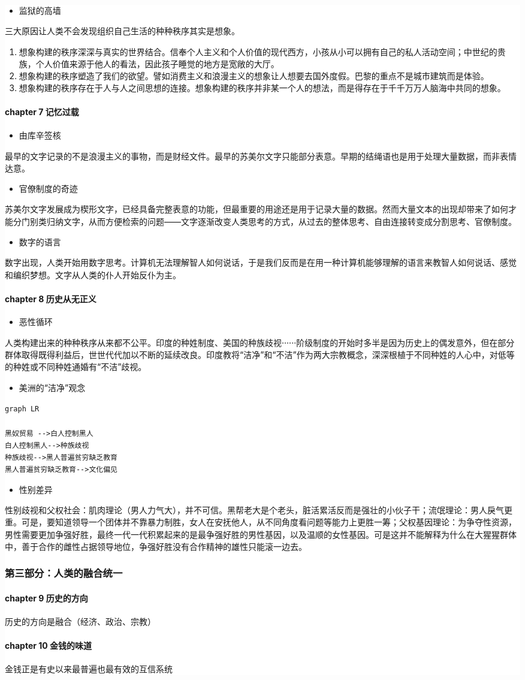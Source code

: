 - 监狱的高墙

三大原因让人类不会发现组织自己生活的种种秩序其实是想象。

1. 想象构建的秩序深深与真实的世界结合。信奉个人主义和个人价值的现代西方，小孩从小可以拥有自己的私人活动空间；中世纪的贵族，个人价值来源于他人的看法，因此孩子睡觉的地方是宽敞的大厅。
2. 想象构建的秩序塑造了我们的欲望。譬如消费主义和浪漫主义的想象让人想要去国外度假。巴黎的重点不是城市建筑而是体验。
3. 想象构建的秩序存在于人与人之间思想的连接。想象构建的秩序并非某一个人的想法，而是得存在于千千万万人脑海中共同的想象。


#### chapter 7 记忆过载

- 由库辛签核

最早的文字记录的不是浪漫主义的事物，而是财经文件。最早的苏美尔文字只能部分表意。早期的结绳语也是用于处理大量数据，而非表情达意。

- 官僚制度的奇迹

苏美尔文字发展成为楔形文字，已经具备完整表意的功能，但最重要的用途还是用于记录大量的数据。然而大量文本的出现却带来了如何才能分门别类归纳文字，从而方便检索的问题——文字逐渐改变人类思考的方式，从过去的整体思考、自由连接转变成分割思考、官僚制度。

- 数字的语言

数字出现，人类开始用数字思考。计算机无法理解智人如何说话，于是我们反而是在用一种计算机能够理解的语言来教智人如何说话、感觉和编织梦想。文字从人类的仆人开始反仆为主。

#### chapter 8 历史从无正义

- 恶性循环

人类构建出来的种种秩序从来都不公平。印度的种姓制度、美国的种族歧视······阶级制度的开始时多半是因为历史上的偶发意外，但在部分群体取得既得利益后，世世代代加以不断的延续改良。印度教将“洁净”和“不洁”作为两大宗教概念，深深根植于不同种姓的人心中，对低等的种姓或不同种姓通婚有“不洁”歧视。

- 美洲的“洁净”观念



```
graph LR

黑奴贸易 -->白人控制黑人
白人控制黑人-->种族歧视
种族歧视-->黑人普遍贫穷缺乏教育
黑人普遍贫穷缺乏教育-->文化偏见
```


- 性别差异

性别歧视和父权社会：肌肉理论（男人力气大），并不可信。黑帮老大是个老头，脏活累活反而是强壮的小伙子干；流氓理论：男人戾气更重。可是，要知道领导一个团体并不靠暴力制胜，女人在安抚他人，从不同角度看问题等能力上更胜一筹；父权基因理论：为争夺性资源，男性需要更加争强好胜，最终一代一代积累起来的是最争强好胜的男性基因，以及温顺的女性基因。可是这并不能解释为什么在大猩猩群体中，善于合作的雌性占据领导地位，争强好胜没有合作精神的雄性只能滚一边去。

### 第三部分：人类的融合统一

#### chapter 9 历史的方向

历史的方向是融合（经济、政治、宗教）

#### chapter 10 金钱的味道

金钱正是有史以来最普遍也最有效的互信系统
